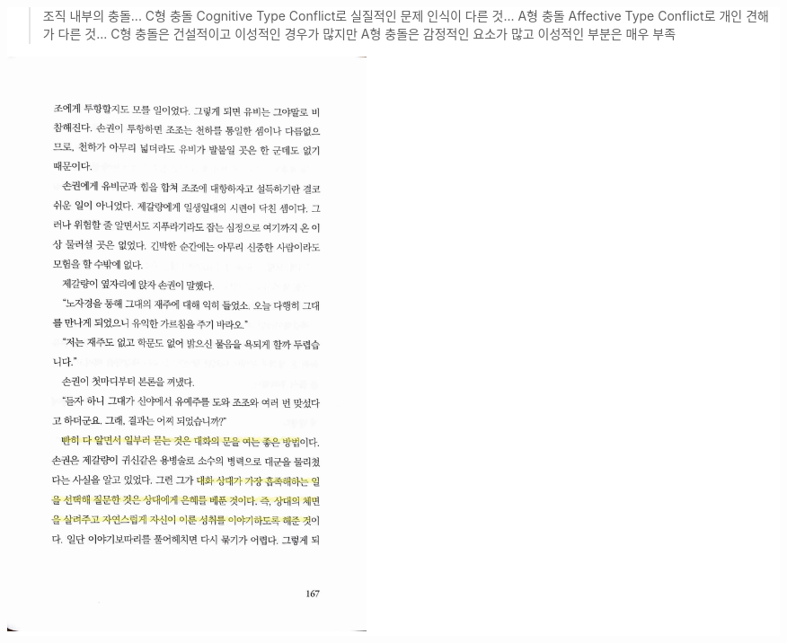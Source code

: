 
> 조직 내부의 충돌... C형 충돌 Cognitive Type Conflict로 실질적인 문제 인식이 다른 것... A형 충돌 Affective Type Conflict로 개인 견해가 다른 것... C형 충돌은 건설적이고 이성적인 경우가 많지만 A형 충돌은 감정적인 요소가 많고 이성적인 부분은 매우 부족

<img src="psychology_zhuge_liang/8.jpg" width="400"/>
